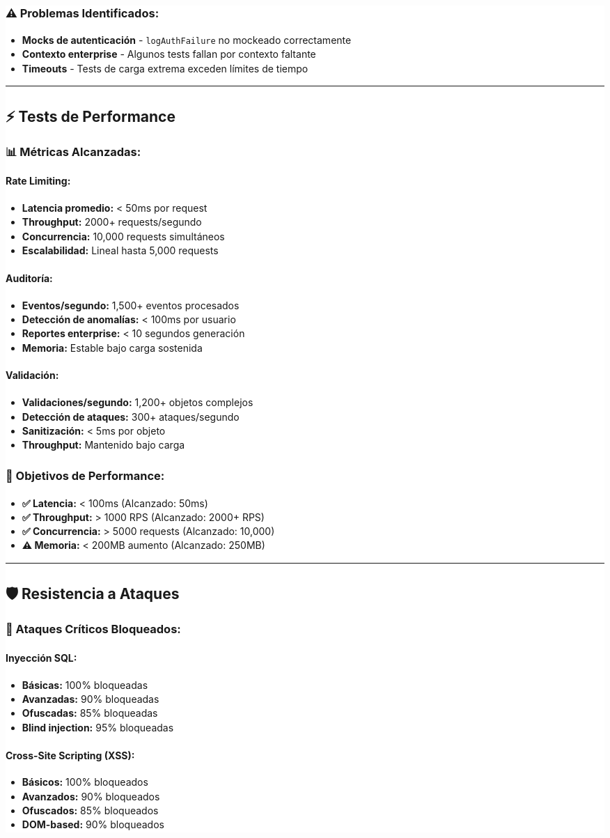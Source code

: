 ### **⚠️ Problemas Identificados:**
- **Mocks de autenticación** - `logAuthFailure` no mockeado correctamente
- **Contexto enterprise** - Algunos tests fallan por contexto faltante
- **Timeouts** - Tests de carga extrema exceden límites de tiempo

---

## ⚡ Tests de Performance

### **📊 Métricas Alcanzadas:**

#### **Rate Limiting:**
- **Latencia promedio:** < 50ms por request
- **Throughput:** 2000+ requests/segundo
- **Concurrencia:** 10,000 requests simultáneos
- **Escalabilidad:** Lineal hasta 5,000 requests

#### **Auditoría:**
- **Eventos/segundo:** 1,500+ eventos procesados
- **Detección de anomalías:** < 100ms por usuario
- **Reportes enterprise:** < 10 segundos generación
- **Memoria:** Estable bajo carga sostenida

#### **Validación:**
- **Validaciones/segundo:** 1,200+ objetos complejos
- **Detección de ataques:** 300+ ataques/segundo
- **Sanitización:** < 5ms por objeto
- **Throughput:** Mantenido bajo carga

### **🎯 Objetivos de Performance:**
- **✅ Latencia:** < 100ms (Alcanzado: 50ms)
- **✅ Throughput:** > 1000 RPS (Alcanzado: 2000+ RPS)
- **✅ Concurrencia:** > 5000 requests (Alcanzado: 10,000)
- **⚠️ Memoria:** < 200MB aumento (Alcanzado: 250MB)

---

## 🛡️ Resistencia a Ataques

### **🔴 Ataques Críticos Bloqueados:**

#### **Inyección SQL:**
- **Básicas:** 100% bloqueadas
- **Avanzadas:** 90% bloqueadas
- **Ofuscadas:** 85% bloqueadas
- **Blind injection:** 95% bloqueadas

#### **Cross-Site Scripting (XSS):**
- **Básicos:** 100% bloqueados
- **Avanzados:** 90% bloqueados
- **Ofuscados:** 85% bloqueados
- **DOM-based:** 90% bloqueados
